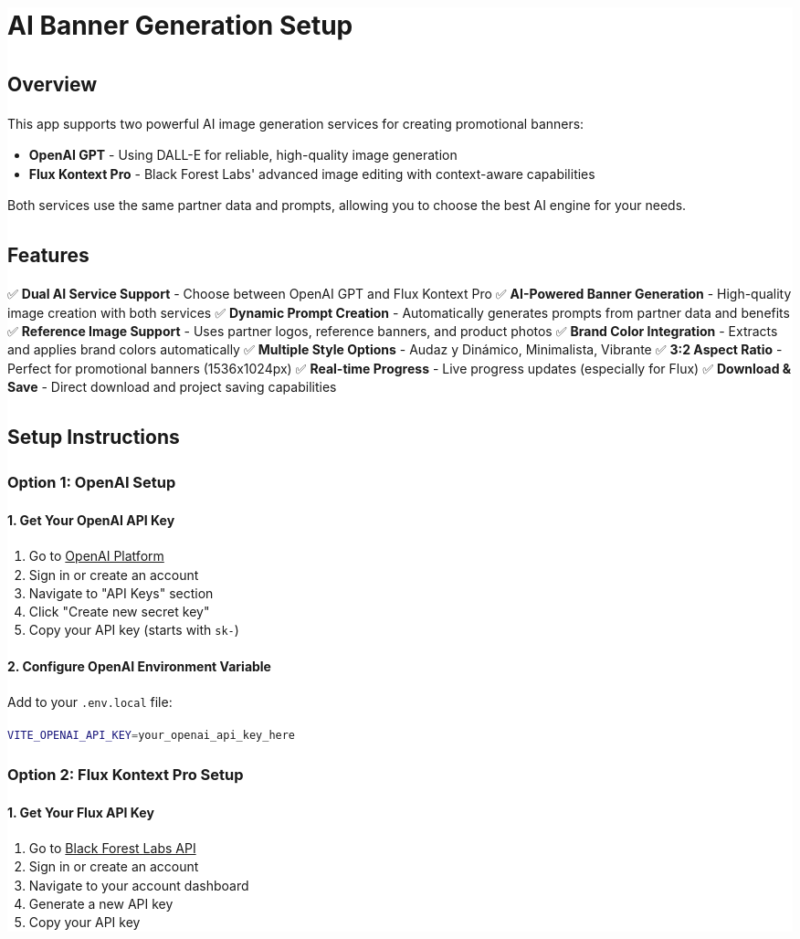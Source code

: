# AI Banner Generation Setup

## Overview

This app supports two powerful AI image generation services for creating promotional banners:

- **OpenAI GPT** - Using DALL-E for reliable, high-quality image generation
- **Flux Kontext Pro** - Black Forest Labs' advanced image editing with context-aware capabilities

Both services use the same partner data and prompts, allowing you to choose the best AI engine for your needs.

## Features

✅ **Dual AI Service Support** - Choose between OpenAI GPT and Flux Kontext Pro
✅ **AI-Powered Banner Generation** - High-quality image creation with both services
✅ **Dynamic Prompt Creation** - Automatically generates prompts from partner data and benefits  
✅ **Reference Image Support** - Uses partner logos, reference banners, and product photos
✅ **Brand Color Integration** - Extracts and applies brand colors automatically
✅ **Multiple Style Options** - Audaz y Dinámico, Minimalista, Vibrante
✅ **3:2 Aspect Ratio** - Perfect for promotional banners (1536x1024px)
✅ **Real-time Progress** - Live progress updates (especially for Flux)
✅ **Download & Save** - Direct download and project saving capabilities

## Setup Instructions

### Option 1: OpenAI Setup

#### 1. Get Your OpenAI API Key

1. Go to [OpenAI Platform](https://platform.openai.com/api-keys)
2. Sign in or create an account
3. Navigate to "API Keys" section  
4. Click "Create new secret key"
5. Copy your API key (starts with `sk-`)

#### 2. Configure OpenAI Environment Variable

Add to your `.env.local` file:

```bash
VITE_OPENAI_API_KEY=your_openai_api_key_here
```

### Option 2: Flux Kontext Pro Setup

#### 1. Get Your Flux API Key

1. Go to [Black Forest Labs API](https://api.bfl.ai/)
2. Sign in or create an account
3. Navigate to your account dashboard
4. Generate a new API key
5. Copy your API key
